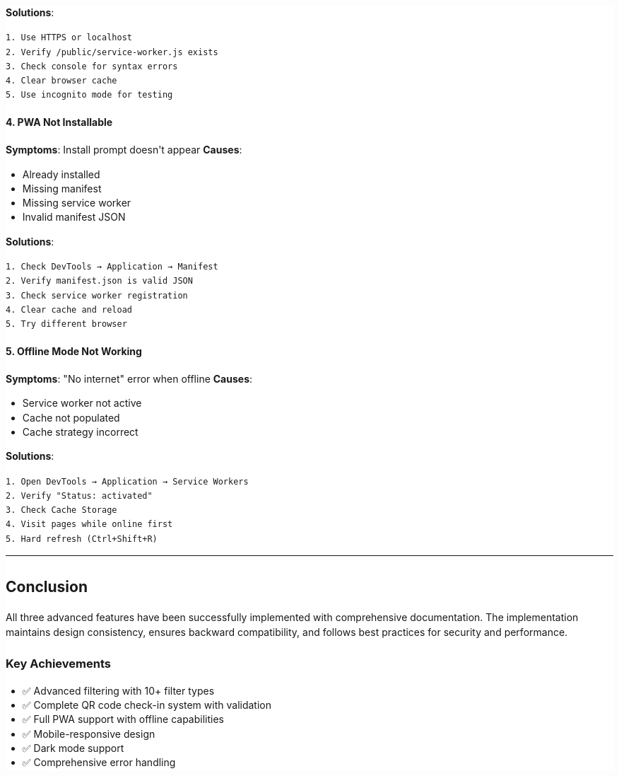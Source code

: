 **Solutions**:
```
1. Use HTTPS or localhost
2. Verify /public/service-worker.js exists
3. Check console for syntax errors
4. Clear browser cache
5. Use incognito mode for testing
```

#### 4. PWA Not Installable
**Symptoms**: Install prompt doesn't appear
**Causes**:
- Already installed
- Missing manifest
- Missing service worker
- Invalid manifest JSON

**Solutions**:
```
1. Check DevTools → Application → Manifest
2. Verify manifest.json is valid JSON
3. Check service worker registration
4. Clear cache and reload
5. Try different browser
```

#### 5. Offline Mode Not Working
**Symptoms**: "No internet" error when offline
**Causes**:
- Service worker not active
- Cache not populated
- Cache strategy incorrect

**Solutions**:
```
1. Open DevTools → Application → Service Workers
2. Verify "Status: activated"
3. Check Cache Storage
4. Visit pages while online first
5. Hard refresh (Ctrl+Shift+R)
```

---

## Conclusion

All three advanced features have been successfully implemented with comprehensive documentation. The implementation maintains design consistency, ensures backward compatibility, and follows best practices for security and performance.

### Key Achievements
- ✅ Advanced filtering with 10+ filter types
- ✅ Complete QR code check-in system with validation
- ✅ Full PWA support with offline capabilities
- ✅ Mobile-responsive design
- ✅ Dark mode support
- ✅ Comprehensive error handling
